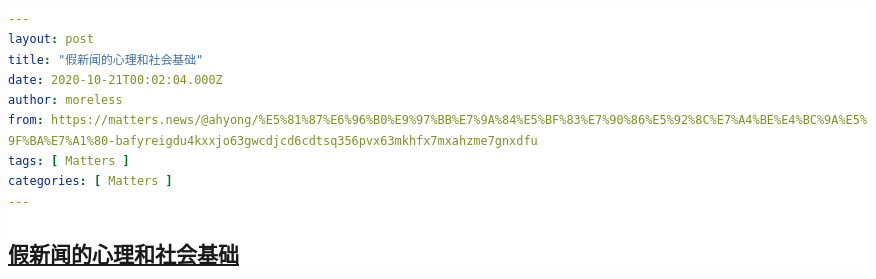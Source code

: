```yaml
---
layout: post
title: "假新闻的心理和社会基础"
date: 2020-10-21T00:02:04.000Z
author: moreless
from: https://matters.news/@ahyong/%E5%81%87%E6%96%B0%E9%97%BB%E7%9A%84%E5%BF%83%E7%90%86%E5%92%8C%E7%A4%BE%E4%BC%9A%E5%9F%BA%E7%A1%80-bafyreigdu4kxxjo63gwcdjcd6cdtsq356pvx63mkhfx7mxahzme7gnxdfu
tags: [ Matters ]
categories: [ Matters ]
---
```


[假新闻的心理和社会基础](https://matters.news/@ahyong/%E5%81%87%E6%96%B0%E9%97%BB%E7%9A%84%E5%BF%83%E7%90%86%E5%92%8C%E7%A4%BE%E4%BC%9A%E5%9F%BA%E7%A1%80-bafyreigdu4kxxjo63gwcdjcd6cdtsq356pvx63mkhfx7mxahzme7gnxdfu)
------

<div>